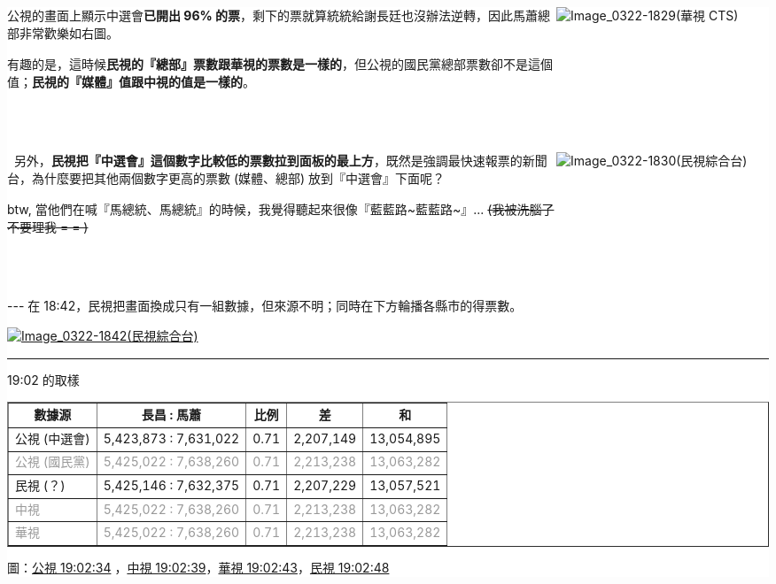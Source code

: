 <a href="http://www.flickr.com/photos/chitsaou/2354267146/" title="Flickr 上 chitsaou 的 Image_0322-1829(華視 CTS)"><img src="http://farm3.static.flickr.com/2120/2354267146_bf6824b286_m.jpg" alt="Image_0322-1829(華視 CTS)" width="240" align="right" height="164" /></a>公視的畫面上顯示中選會<b>已開出 96% 的票</b>，剩下的票就算統統給謝長廷也沒辦法逆轉，因此馬蕭總部非常歡樂如右圖。

有趣的是，這時候<b>民視的『總部』票數跟華視的票數是一樣的</b>，但公視的國民黨總部票數卻不是這個值；<b>民視的『媒體』值跟中視的值是一樣的</b>。
<p style="clear:both;">&nbsp;
<a href="http://www.flickr.com/photos/chitsaou/2354267186/" title="Flickr 上 chitsaou 的 Image_0322-1830(民視綜合台)"><img src="http://farm3.static.flickr.com/2270/2354267186_1bc66237fc_m.jpg" alt="Image_0322-1830(民視綜合台)" width="240" align="right" height="164" /></a>另外，<b>民視把『中選會』這個數字比較低的票數拉到面板的最上方</b>，既然是強調最快速報票的新聞台，為什麼要把其他兩個數字更高的票數 (媒體、總部) 放到『中選會』下面呢？

btw, 當他們在喊『馬總統、馬總統』的時候，我覺得聽起來很像『藍藍路~藍藍路~』... <strike>(我被洗腦了不要理我 = = )</strike>
<p style="clear:both;">---
在 18:42，民視把畫面換成只有一組數據，但來源不明；同時在下方輪播各縣市的得票數。

<a href="http://www.flickr.com/photos/chitsaou/2353436071/" title="Flickr 上 chitsaou 的 Image_0322-1842(民視綜合台)"><img src="http://farm3.static.flickr.com/2375/2353436071_7d60d229c2.jpg" alt="Image_0322-1842(民視綜合台)" width="500" height="341" /></a>

---

19:02 的取樣
<table border="1">
<tr>
<th>數據源</th>
<th>長昌 : 馬蕭</th>
<th>比例</th>
<th>差</th>
<th>和</th>
</tr>
<tr>
<td>公視 (中選會)</td>
<td align="center">5,423,873 : 7,631,022</td>
<td>0.71</td>
<td align="right">2,207,149</td>
<td align="right">13,054,895</td>
</tr>
<tr>
<td><font color="#999999">公視 (國民黨)</font></td>
<td align="center"><font color="#999999">5,425,022 : 7,638,260</font></td>
<td><font color="#999999">0.71</font></td>
<td align="right"><font color="#999999">2,213,238</font></td>
<td align="right"><font color="#999999">13,063,282</font></td>
</tr>
<tr>
<td>民視 (？)</td>
<td align="center">5,425,146 : 7,632,375</td>
<td>0.71</td>
<td align="right">2,207,229</td>
<td align="right">13,057,521</td>
</tr>
<tr>
<td><font color="#999999">中視</font></td>
<td align="center"><font color="#999999">5,425,022 : 7,638,260</font></td>
<td><font color="#999999">0.71</font></td>
<td align="right"><font color="#999999">2,213,238</font></td>
<td align="right"><font color="#999999">13,063,282</font></td>
</tr>
<tr>
<td><font color="#999999">華視</font></td>
<td align="center"><font color="#999999">5,425,022 : 7,638,260</font></td>
<td><font color="#999999">0.71</font></td>
<td align="right"><font color="#999999">2,213,238</font></td>
<td align="right"><font color="#999999">13,063,282</font></td>
</tr>
</table>
圖：<a href="http://www.flickr.com/photos/chitsaou/2354267830/in/set-72157604212354145/">公視 19:02:34</a> ，<a href="http://www.flickr.com/photos/chitsaou/2353436719/in/set-72157604212354145/">中視 19:02:39</a>，<a href="http://www.flickr.com/photos/chitsaou/2354267892/in/set-72157604212354145/">華視 19:02:43</a>，<a href="http://www.flickr.com/photos/chitsaou/2353436791/in/set-72157604212354145/">民視 19:02:48</a>